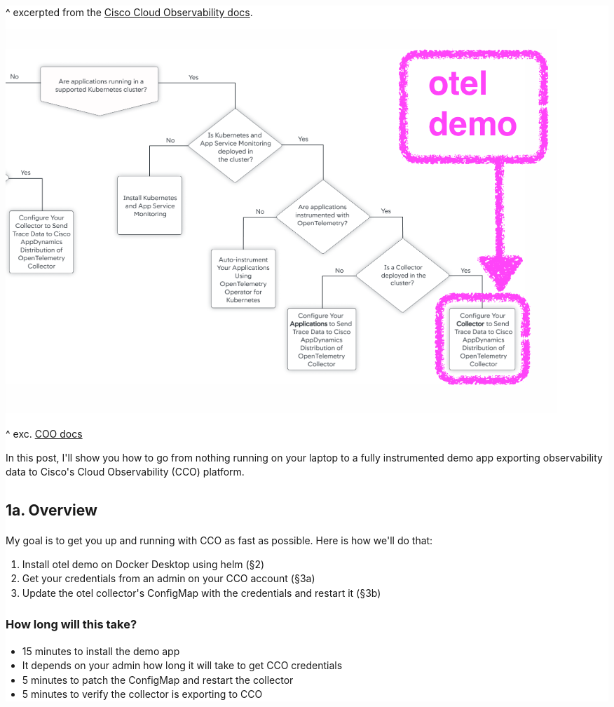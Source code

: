 ^ excerpted from the [Cisco Cloud Observability docs](https://docs.appdynamics.com/fso/cloud-native-app-obs/en/kubernetes-and-app-service-monitoring).

![Decision tree](./img/decision-tree.png)

^ exc. [COO docs](https://docs.appdynamics.com/fso/cloud-native-app-obs/en/application-performance-monitoring/monitor-applications-in-kubernetes#MonitorApplicationsinKubernetes-GetStarted)

In this post, I'll show you how to go from nothing running on your laptop to a
fully instrumented demo app exporting observability data to Cisco's Cloud
Observability (CCO) platform.

## 1a. Overview
My goal is to get you up and running with CCO as fast as possible. Here is how we'll do that:

1. Install otel demo on Docker Desktop using helm (§2)
2. Get your credentials from an admin on your CCO account (§3a)
3. Update the otel collector's ConfigMap with the credentials and restart it (§3b)

### How long will this take?
- 15 minutes to install the demo app
- It depends on your admin how long it will take to get CCO credentials
- 5 minutes to patch the ConfigMap and restart the collector
- 5 minutes to verify the collector is exporting to CCO
